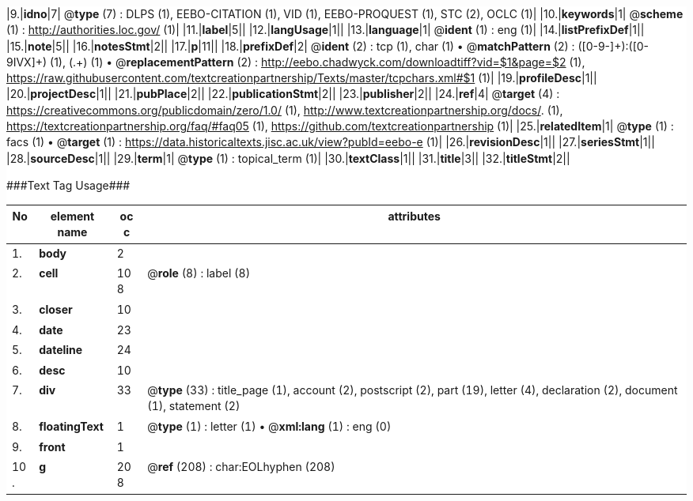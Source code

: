 |9.|__idno__|7| @__type__ (7) : DLPS (1), EEBO-CITATION (1), VID (1), EEBO-PROQUEST (1), STC (2), OCLC (1)|
|10.|__keywords__|1| @__scheme__ (1) : http://authorities.loc.gov/ (1)|
|11.|__label__|5||
|12.|__langUsage__|1||
|13.|__language__|1| @__ident__ (1) : eng (1)|
|14.|__listPrefixDef__|1||
|15.|__note__|5||
|16.|__notesStmt__|2||
|17.|__p__|11||
|18.|__prefixDef__|2| @__ident__ (2) : tcp (1), char (1)  •  @__matchPattern__ (2) : ([0-9\-]+):([0-9IVX]+) (1), (.+) (1)  •  @__replacementPattern__ (2) : http://eebo.chadwyck.com/downloadtiff?vid=$1&page=$2 (1), https://raw.githubusercontent.com/textcreationpartnership/Texts/master/tcpchars.xml#$1 (1)|
|19.|__profileDesc__|1||
|20.|__projectDesc__|1||
|21.|__pubPlace__|2||
|22.|__publicationStmt__|2||
|23.|__publisher__|2||
|24.|__ref__|4| @__target__ (4) : https://creativecommons.org/publicdomain/zero/1.0/ (1), http://www.textcreationpartnership.org/docs/. (1), https://textcreationpartnership.org/faq/#faq05 (1), https://github.com/textcreationpartnership (1)|
|25.|__relatedItem__|1| @__type__ (1) : facs (1)  •  @__target__ (1) : https://data.historicaltexts.jisc.ac.uk/view?pubId=eebo-e (1)|
|26.|__revisionDesc__|1||
|27.|__seriesStmt__|1||
|28.|__sourceDesc__|1||
|29.|__term__|1| @__type__ (1) : topical_term (1)|
|30.|__textClass__|1||
|31.|__title__|3||
|32.|__titleStmt__|2||


###Text Tag Usage###

|No|element name|occ|attributes|
|---|---|---|---|
|1.|__body__|2||
|2.|__cell__|108| @__role__ (8) : label (8)|
|3.|__closer__|10||
|4.|__date__|23||
|5.|__dateline__|24||
|6.|__desc__|10||
|7.|__div__|33| @__type__ (33) : title_page (1), account (2), postscript (2), part (19), letter (4), declaration (2), document (1), statement (2)|
|8.|__floatingText__|1| @__type__ (1) : letter (1)  •  @__xml:lang__ (1) : eng (0)|
|9.|__front__|1||
|10.|__g__|208| @__ref__ (208) : char:EOLhyphen (208)|